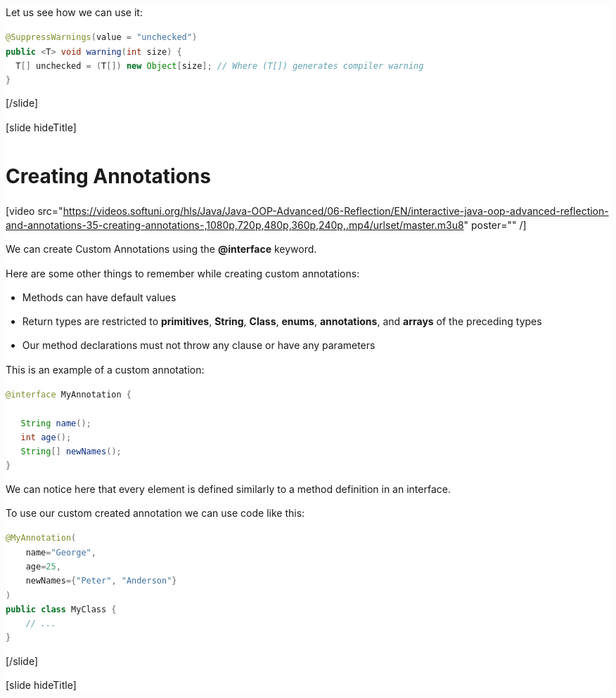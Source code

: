 Let us see how we can use it:

```java
@SuppressWarnings(value = "unchecked")
public <T> void warning(int size) {
  T[] unchecked = (T[]) new Object[size]; // Where (T[]) generates compiler warning
}
```
[/slide]

[slide hideTitle]

# Creating Annotations

[video src="https://videos.softuni.org/hls/Java/Java-OOP-Advanced/06-Reflection/EN/interactive-java-oop-advanced-reflection-and-annotations-35-creating-annotations-,1080p,720p,480p,360p,240p,.mp4/urlset/master.m3u8" poster="" /]

We can create Custom Annotations using the **@interface** keyword.

Here are some other things to remember while creating custom annotations:

- Methods can have default values

- Return types are restricted to **primitives**, **String**, **Class**, **enums**, **annotations**, and **arrays** of the preceding types

- Our method declarations must not throw any clause or have any parameters

This is an example of a custom annotation:

``` java
@interface MyAnnotation {

   String name();
   int age();
   String[] newNames();
}
``` 

We can notice here that every element is defined similarly to a method definition in an interface.

To use our custom created annotation we can use code like this:

``` java
@MyAnnotation(
    name="George",
    age=25,
    newNames={"Peter", "Anderson"}
)
public class MyClass {
    // ...
}
```

[/slide]

[slide hideTitle]

